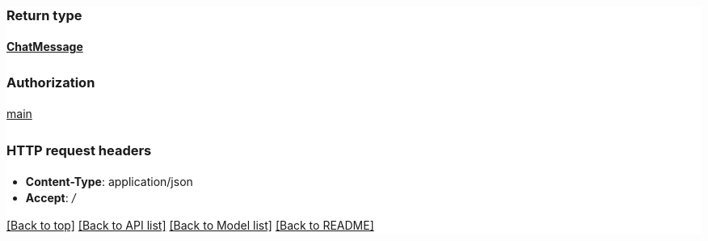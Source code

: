 ### Return type

[**ChatMessage**](ChatMessage.md)

### Authorization

[main](../README.md#main)

### HTTP request headers

 - **Content-Type**: application/json
 - **Accept**: */*

[[Back to top]](#) [[Back to API list]](../README.md#documentation-for-api-endpoints) [[Back to Model list]](../README.md#documentation-for-models) [[Back to README]](../README.md)


